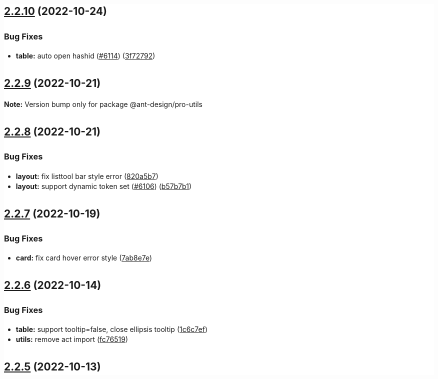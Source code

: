 ## [2.2.10](https://github.com/ant-design/pro-components/compare/@ant-design/pro-utils@2.2.9...@ant-design/pro-utils@2.2.10) (2022-10-24)

### Bug Fixes

- **table:** auto open hashid ([#6114](https://github.com/ant-design/pro-components/issues/6114)) ([3f72792](https://github.com/ant-design/pro-components/commit/3f72792762ae1c9d51b34f608352e776b645b3b0))

## [2.2.9](https://github.com/ant-design/pro-components/compare/@ant-design/pro-utils@2.2.8...@ant-design/pro-utils@2.2.9) (2022-10-21)

**Note:** Version bump only for package @ant-design/pro-utils

## [2.2.8](https://github.com/ant-design/pro-components/compare/@ant-design/pro-utils@2.2.7...@ant-design/pro-utils@2.2.8) (2022-10-21)

### Bug Fixes

- **layout:** fix listtool bar style error ([820a5b7](https://github.com/ant-design/pro-components/commit/820a5b73d4be5b8e6da31049261c48cd3ff9e54f))
- **layout:** support dynamic token set ([#6106](https://github.com/ant-design/pro-components/issues/6106)) ([b57b7b1](https://github.com/ant-design/pro-components/commit/b57b7b10bf073c58f547071db4433b8f024c096a))

## [2.2.7](https://github.com/ant-design/pro-components/compare/@ant-design/pro-utils@2.2.6...@ant-design/pro-utils@2.2.7) (2022-10-19)

### Bug Fixes

- **card:** fix card hover error style ([7ab8e7e](https://github.com/ant-design/pro-components/commit/7ab8e7e457988d803fbaa35451b05c24fdb7d64a))

## [2.2.6](https://github.com/ant-design/pro-components/compare/@ant-design/pro-utils@2.2.5...@ant-design/pro-utils@2.2.6) (2022-10-14)

### Bug Fixes

- **table:** support tooltip=false, close ellipsis tooltip ([1c6c7ef](https://github.com/ant-design/pro-components/commit/1c6c7efbea7ceb23958c1bb7f0198a2b59427504))
- **utils:** remove act import ([fc76519](https://github.com/ant-design/pro-components/commit/fc765195dcd2050fb2e4f4a5bd4b2e54d7519681))

## [2.2.5](https://github.com/ant-design/pro-components/compare/@ant-design/pro-utils@2.2.4...@ant-design/pro-utils@2.2.5) (2022-10-13)
